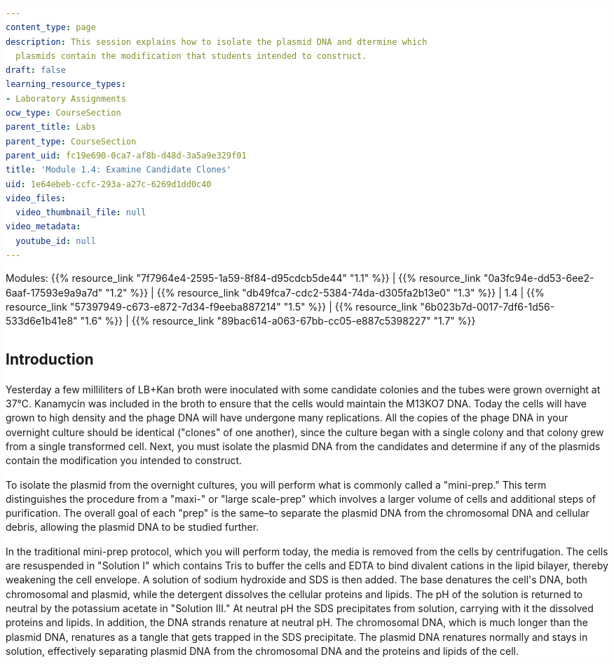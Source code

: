 ```yaml
---
content_type: page
description: This session explains how to isolate the plasmid DNA and dtermine which
  plasmids contain the modification that students intended to construct.
draft: false
learning_resource_types:
- Laboratory Assignments
ocw_type: CourseSection
parent_title: Labs
parent_type: CourseSection
parent_uid: fc19e690-0ca7-af8b-d48d-3a5a9e329f01
title: 'Module 1.4: Examine Candidate Clones'
uid: 1e64ebeb-ccfc-293a-a27c-6269d1dd0c40
video_files:
  video_thumbnail_file: null
video_metadata:
  youtube_id: null
---
```

Modules: {{% resource_link "7f7964e4-2595-1a59-8f84-d95cdcb5de44" "1.1" %}} | {{% resource_link "0a3fc94e-dd53-6ee2-6aaf-17593e9a9a7d" "1.2" %}} | {{% resource_link "db49fca7-cdc2-5384-74da-d305fa2b13e0" "1.3" %}} | 1.4 | {{% resource_link "57397949-c673-e872-7d34-f9eeba887214" "1.5" %}} | {{% resource_link "6b023b7d-0017-7df6-1d56-533d6e1b41e8" "1.6" %}} | {{% resource_link "89bac614-a063-67bb-cc05-e887c5398227" "1.7" %}}

## Introduction

Yesterday a few milliliters of LB+Kan broth were inoculated with some candidate colonies and the tubes were grown overnight at 37°C. Kanamycin was included in the broth to ensure that the cells would maintain the M13KO7 DNA. Today the cells will have grown to high density and the phage DNA will have undergone many replications. All the copies of the phage DNA in your overnight culture should be identical ("clones" of one another), since the culture began with a single colony and that colony grew from a single transformed cell. Next, you must isolate the plasmid DNA from the candidates and determine if any of the plasmids contain the modification you intended to construct.

To isolate the plasmid from the overnight cultures, you will perform what is commonly called a "mini-prep." This term distinguishes the procedure from a "maxi-" or "large scale-prep" which involves a larger volume of cells and additional steps of purification. The overall goal of each "prep" is the same–to separate the plasmid DNA from the chromosomal DNA and cellular debris, allowing the plasmid DNA to be studied further.

In the traditional mini-prep protocol, which you will perform today, the media is removed from the cells by centrifugation. The cells are resuspended in "Solution I" which contains Tris to buffer the cells and EDTA to bind divalent cations in the lipid bilayer, thereby weakening the cell envelope. A solution of sodium hydroxide and SDS is then added. The base denatures the cell's DNA, both chromosomal and plasmid, while the detergent dissolves the cellular proteins and lipids. The pH of the solution is returned to neutral by the potassium acetate in "Solution III." At neutral pH the SDS precipitates from solution, carrying with it the dissolved proteins and lipids. In addition, the DNA strands renature at neutral pH. The chromosomal DNA, which is much longer than the plasmid DNA, renatures as a tangle that gets trapped in the SDS precipitate. The plasmid DNA renatures normally and stays in solution, effectively separating plasmid DNA from the chromosomal DNA and the proteins and lipids of the cell.
